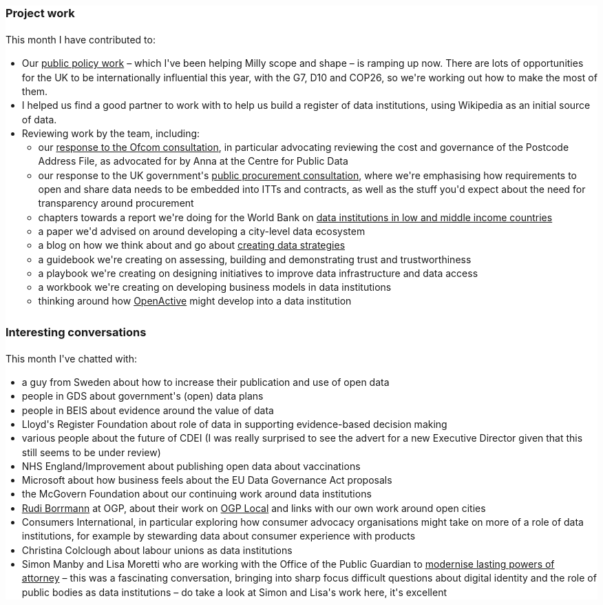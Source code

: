 ### Project work

This month I have contributed to:

*   Our [public policy work](https://theodi.org/article/think-global-act-local-highlights-from-our-spring-2021-policy-plans/) – which I've been helping Milly scope and shape – is ramping up now. There are lots of opportunities for the UK to be internationally influential this year, with the G7, D10 and COP26, so we're working out how to make the most of them.
*   I helped us find a good partner to work with to help us build a register of data institutions, using Wikipedia as an initial source of data.
*   Reviewing work by the team, including:
    *   our [response to the Ofcom consultation](https://theodi.org/article/the-odi-responds-to-consultation-on-ofcoms-proposed-plan-of-work-2021-22/), in particular advocating reviewing the cost and governance of the Postcode Address File, as advocated for by Anna at the Centre for Public Data
    *   our response to the UK government's [public procurement consultation](https://www.gov.uk/government/consultations/green-paper-transforming-public-procurement), where we're emphasising how requirements to open and share data needs to be embedded into ITTs and contracts, as well as the stuff you'd expect about the need for transparency around procurement
    *   chapters towards a report we're doing for the World Bank on [data institutions in low and middle income countries](https://theodi.org/article/data-institutions-in-low-and-middle-income-countries/)
    *   a paper we'd advised on around developing a city-level data ecosystem
    *   a blog on how we think about and go about [creating data strategies](https://theodi.org/article/data-strategy-how-an-ecosystem-approach-can-help-shape-your-vision/)
    *   a guidebook we're creating on assessing, building and demonstrating trust and trustworthiness
    *   a playbook we're creating on designing initiatives to improve data infrastructure and data access
    *   a workbook we're creating on developing business models in data institutions
    *   thinking around how [OpenActive](https://www.openactive.io/) might develop into a data institution

### Interesting conversations

This month I've chatted with:

*   a guy from Sweden about how to increase their publication and use of open data
*   people in GDS about government's (open) data plans
*   people in BEIS about evidence around the value of data
*   Lloyd's Register Foundation about role of data in supporting evidence-based decision making
*   various people about the future of CDEI (I was really surprised to see the advert for a new Executive Director given that this still seems to be under review)
*   NHS England/Improvement about publishing open data about vaccinations
*   Microsoft about how business feels about the EU Data Governance Act proposals
*   the McGovern Foundation about our continuing work around data institutions
*   [Rudi Borrmann](https://www.opengovpartnership.org/people/rudi-borrmann/) at OGP, about their work on [OGP Local](https://www.opengovpartnership.org/ogp-local/) and links with our own work around open cities
*   Consumers International, in particular exploring how consumer advocacy organisations might take on more of a role of data institutions, for example by stewarding data about consumer experience with products
*   Christina Colclough about labour unions as data institutions
*   Simon Manby and Lisa Moretti who are working with the Office of the Public Guardian to [modernise lasting powers of attorney](https://sites.google.com/digital.justice.gov.uk/opgmlpa) – this was a fascinating conversation, bringing into sharp focus difficult questions about digital identity and the role of public bodies as data institutions – do take a look at Simon and Lisa's work here, it's excellent

